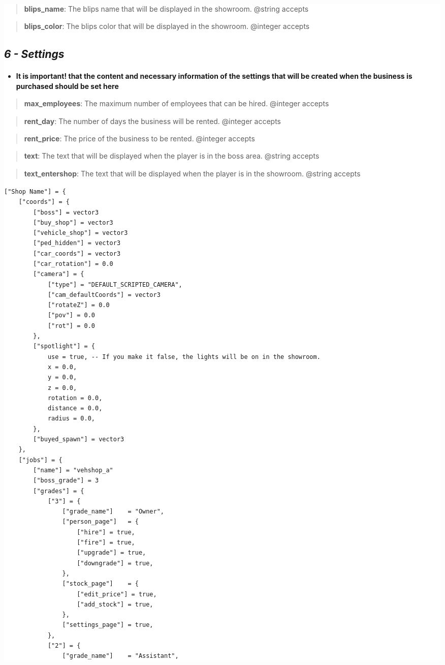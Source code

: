> **blips_name**: The blips name that will be displayed in the showroom. @string accepts

> **blips_color**: The blips color that will be displayed in the showroom. @integer accepts

## *6 - Settings*

- **It is important! that the content and necessary information of the settings that will be created when the business is purchased should be set here**

> **max_employees**: The maximum number of employees that can be hired. @integer accepts

> **rent_day**: The number of days the business will be rented. @integer accepts

> **rent_price**: The price of the business to be rented. @integer accepts

> **text**: The text that will be displayed when the player is in the boss area. @string accepts

> **text_entershop**: The text that will be displayed when the player is in the showroom. @string accepts

```
["Shop Name"] = {
    ["coords"] = {
        ["boss"] = vector3
        ["buy_shop"] = vector3
        ["vehicle_shop"] = vector3
        ["ped_hidden"] = vector3
        ["car_coords"] = vector3
        ["car_rotation"] = 0.0
        ["camera"] = {
            ["type"] = "DEFAULT_SCRIPTED_CAMERA",
            ["cam_defaultCoords"] = vector3
            ["rotateZ"] = 0.0
            ["pov"] = 0.0
            ["rot"] = 0.0
        },
        ["spotlight"] = {
            use = true, -- If you make it false, the lights will be on in the showroom.
            x = 0.0, 
            y = 0.0, 
            z = 0.0,
            rotation = 0.0,
            distance = 0.0,
            radius = 0.0,
        },
        ["buyed_spawn"] = vector3
    },
    ["jobs"] = {
        ["name"] = "vehshop_a"
        ["boss_grade"] = 3
        ["grades"] = {
            ["3"] = {
                ["grade_name"]    = "Owner",
                ["person_page"]   = {
                    ["hire"] = true,
                    ["fire"] = true,
                    ["upgrade"] = true,
                    ["downgrade"] = true,
                },
                ["stock_page"]    = {
                    ["edit_price"] = true,
                    ["add_stock"] = true,
                },
                ["settings_page"] = true,
            },
            ["2"] = {
                ["grade_name"]    = "Assistant",
```